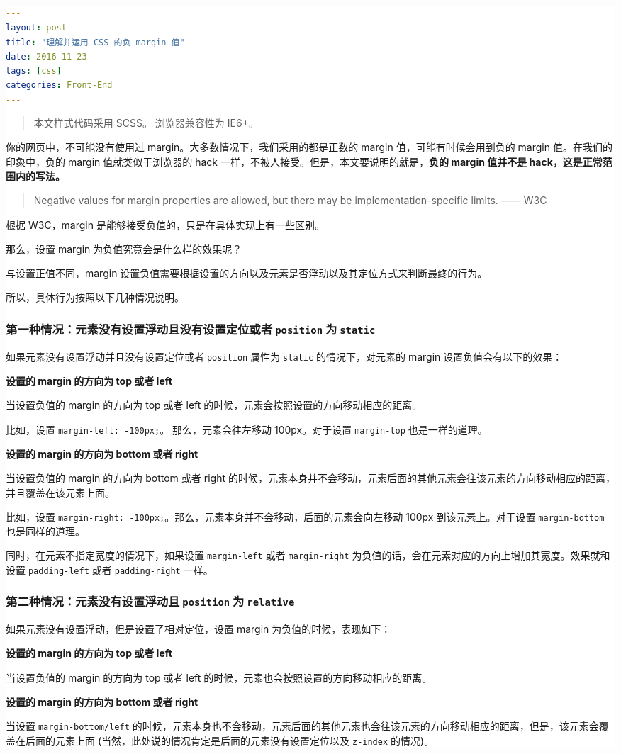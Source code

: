```yaml
---
layout: post
title: "理解并运用 CSS 的负 margin 值"
date: 2016-11-23
tags: [css]
categories: Front-End
---
```


> 本文样式代码采用 SCSS。
> 浏览器兼容性为 IE6+。

你的网页中，不可能没有使用过 margin。大多数情况下，我们采用的都是正数的  margin 值，可能有时候会用到负的 margin 值。在我们的印象中，负的 margin 值就类似于浏览器的 hack 一样，不被人接受。但是，本文要说明的就是，**负的  margin 值并不是 hack，这是正常范围内的写法。**

> Negative values for margin properties are allowed, but there may be implementation-specific limits. —— W3C

根据 W3C，margin 是能够接受负值的，只是在具体实现上有一些区别。

那么，设置 margin 为负值究竟会是什么样的效果呢？

与设置正值不同，margin 设置负值需要根据设置的方向以及元素是否浮动以及其定位方式来判断最终的行为。

所以，具体行为按照以下几种情况说明。

### 第一种情况：元素没有设置浮动且没有设置定位或者 `position` 为 `static`

如果元素没有设置浮动并且没有设置定位或者 `position` 属性为 `static` 的情况下，对元素的 margin 设置负值会有以下的效果：

**设置的 margin 的方向为 top 或者 left**

当设置负值的 margin 的方向为 top 或者 left 的时候，元素会按照设置的方向移动相应的距离。

比如，设置 `margin-left: -100px;`。 那么，元素会往左移动 100px。对于设置 `margin-top` 也是一样的道理。

**设置的 margin 的方向为 bottom 或者 right**

当设置负值的 margin 的方向为 bottom 或者 right 的时候，元素本身并不会移动，元素后面的其他元素会往该元素的方向移动相应的距离，并且覆盖在该元素上面。

比如，设置 `margin-right: -100px;`。那么，元素本身并不会移动，后面的元素会向左移动 100px 到该元素上。对于设置 `margin-bottom` 也是同样的道理。

同时，在元素不指定宽度的情况下，如果设置 `margin-left` 或者 `margin-right` 为负值的话，会在元素对应的方向上增加其宽度。效果就和设置 `padding-left` 或者 `padding-right` 一样。


### 第二种情况：元素没有设置浮动且 `position` 为 `relative`

如果元素没有设置浮动，但是设置了相对定位，设置 margin 为负值的时候，表现如下：

**设置的 margin 的方向为 top 或者 left**

当设置负值的 margin 的方向为 top 或者 left 的时候，元素也会按照设置的方向移动相应的距离。

**设置的 margin 的方向为 bottom 或者 right**

当设置 `margin-bottom/left` 的时候，元素本身也不会移动，元素后面的其他元素也会往该元素的方向移动相应的距离，但是，该元素会覆盖在后面的元素上面 (当然，此处说的情况肯定是后面的元素没有设置定位以及 `z-index` 的情况)。
